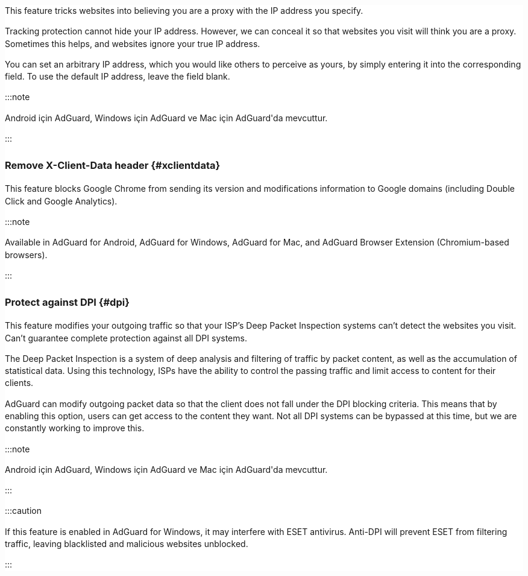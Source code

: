 This feature tricks websites into believing you are a proxy with the IP address you specify.

Tracking protection cannot hide your IP address. However, we can conceal it so that websites you visit will think you are a proxy. Sometimes this helps, and websites ignore your true IP address.

You can set an arbitrary IP address, which you would like others to perceive as yours, by simply entering it into the corresponding field. To use the default IP address, leave the field blank.

:::note

Android için AdGuard, Windows için AdGuard ve Mac için AdGuard'da mevcuttur.

:::

### Remove X-Client-Data header {#xclientdata}

This feature blocks Google Chrome from sending its version and modifications information to Google domains (including Double Click and Google Analytics).

:::note

Available in AdGuard for Android, AdGuard for Windows, AdGuard for Mac, and AdGuard Browser Extension (Chromium-based browsers).

:::

### Protect against DPI {#dpi}

This feature modifies your outgoing traffic so that your ISP’s Deep Packet Inspection systems can’t detect the websites you visit. Can’t guarantee complete protection against all DPI systems.

The Deep Packet Inspection is a system of deep analysis and filtering of traffic by packet content, as well as the accumulation of statistical data. Using this technology, ISPs have the ability to control the passing traffic and limit access to content for their clients.

AdGuard can modify outgoing packet data so that the client does not fall under the DPI blocking criteria. This means that by enabling this option, users can get access to the content they want. Not all DPI systems can be bypassed at this time, but we are constantly working to improve this.

:::note

Android için AdGuard, Windows için AdGuard ve Mac için AdGuard'da mevcuttur.

:::

:::caution

If this feature is enabled in AdGuard for Windows, it may interfere with ESET antivirus. Anti-DPI will prevent ESET from filtering traffic, leaving blacklisted and malicious websites unblocked.

:::

